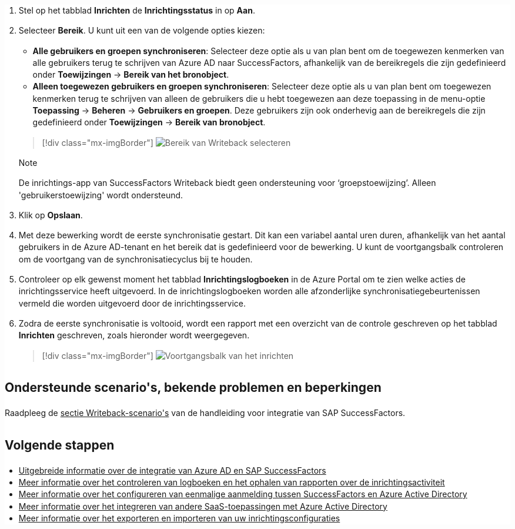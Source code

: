 1. Stel op het tabblad **Inrichten** de **Inrichtingsstatus** in op **Aan**.

1. Selecteer **Bereik**. U kunt uit een van de volgende opties kiezen: 
   * **Alle gebruikers en groepen synchroniseren**: Selecteer deze optie als u van plan bent om de toegewezen kenmerken van alle gebruikers terug te schrijven van Azure AD naar SuccessFactors, afhankelijk van de bereikregels die zijn gedefinieerd onder **Toewijzingen** -> **Bereik van het bronobject**. 
   * **Alleen toegewezen gebruikers en groepen synchroniseren**: Selecteer deze optie als u van plan bent om toegewezen kenmerken terug te schrijven van alleen de gebruikers die u hebt toegewezen aan deze toepassing in de menu-optie **Toepassing** -> **Beheren** -> **Gebruikers en groepen**. Deze gebruikers zijn ook onderhevig aan de bereikregels die zijn gedefinieerd onder **Toewijzingen** -> **Bereik van bronobject**.

   > [!div class="mx-imgBorder"]
   > ![Bereik van Writeback selecteren](./media/sap-successfactors-inbound-provisioning/select-writeback-scope.png)

   > [!NOTE]
   > De inrichtings-app van SuccessFactors Writeback biedt geen ondersteuning voor ‘groepstoewijzing’. Alleen 'gebruikerstoewijzing' wordt ondersteund. 

1. Klik op **Opslaan**.

1. Met deze bewerking wordt de eerste synchronisatie gestart. Dit kan een variabel aantal uren duren, afhankelijk van het aantal gebruikers in de Azure AD-tenant en het bereik dat is gedefinieerd voor de bewerking. U kunt de voortgangsbalk controleren om de voortgang van de synchronisatiecyclus bij te houden. 

1. Controleer op elk gewenst moment het tabblad **Inrichtingslogboeken** in de Azure Portal om te zien welke acties de inrichtingsservice heeft uitgevoerd. In de inrichtingslogboeken worden alle afzonderlijke synchronisatiegebeurtenissen vermeld die worden uitgevoerd door de inrichtingsservice. 

1. Zodra de eerste synchronisatie is voltooid, wordt een rapport met een overzicht van de controle geschreven op het tabblad **Inrichten** geschreven, zoals hieronder wordt weergegeven.

   > [!div class="mx-imgBorder"]
   > ![Voortgangsbalk van het inrichten](./media/sap-successfactors-inbound-provisioning/prov-progress-bar-stats.png)

## <a name="supported-scenarios-known-issues-and-limitations"></a>Ondersteunde scenario's, bekende problemen en beperkingen

Raadpleeg de [sectie Writeback-scenario's](../app-provisioning/sap-successfactors-integration-reference.md#writeback-scenarios) van de handleiding voor integratie van SAP SuccessFactors. 

## <a name="next-steps"></a>Volgende stappen

* [Uitgebreide informatie over de integratie van Azure AD en SAP SuccessFactors](../app-provisioning/sap-successfactors-integration-reference.md)
* [Meer informatie over het controleren van logboeken en het ophalen van rapporten over de inrichtingsactiviteit](../app-provisioning/check-status-user-account-provisioning.md)
* [Meer informatie over het configureren van eenmalige aanmelding tussen SuccessFactors en Azure Active Directory](successfactors-tutorial.md)
* [Meer informatie over het integreren van andere SaaS-toepassingen met Azure Active Directory](tutorial-list.md)
* [Meer informatie over het exporteren en importeren van uw inrichtingsconfiguraties](../app-provisioning/export-import-provisioning-configuration.md)